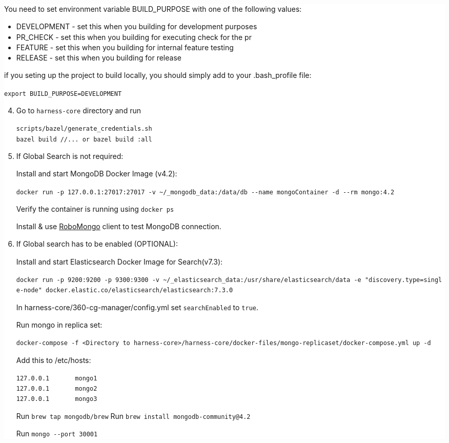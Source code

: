    You need to set environment variable BUILD_PURPOSE with one of the following values:
   *   DEVELOPMENT - set this when you building for development purposes
   *   PR_CHECK    - set this when you building for executing check for the pr
   *   FEATURE     - set this when you building for internal feature testing
   *   RELEASE     - set this when you building for release
   
   if you seting up the project to build locally, you should simply add to your .bash_profile file: 
   ```
   export BUILD_PURPOSE=DEVELOPMENT
   ```
   
4. Go to `harness-core` directory and run

    ```
    scripts/bazel/generate_credentials.sh
    bazel build //... or bazel build :all
    ```

5. If Global Search is not required:

    Install and start MongoDB Docker Image (v4.2):
    ```
    docker run -p 127.0.0.1:27017:27017 -v ~/_mongodb_data:/data/db --name mongoContainer -d --rm mongo:4.2
    ```
    Verify the container is running using `docker ps`

    Install & use [RoboMongo](https://robomongo.org/download) client to test MongoDB connection.

6. If Global search has to be enabled (OPTIONAL):

    Install and start Elasticsearch Docker Image for Search(v7.3):
    ```
    docker run -p 9200:9200 -p 9300:9300 -v ~/_elasticsearch_data:/usr/share/elasticsearch/data -e "discovery.type=single-node" docker.elastic.co/elasticsearch/elasticsearch:7.3.0
    ```

    In harness-core/360-cg-manager/config.yml set `searchEnabled` to `true`.

    Run mongo in replica set:

    ```
    docker-compose -f <Directory to harness-core>/harness-core/docker-files/mongo-replicaset/docker-compose.yml up -d
    ```

    Add this to /etc/hosts:
    ```
    127.0.0.1       mongo1
    127.0.0.1       mongo2
    127.0.0.1       mongo3
    ```

    Run `brew tap mongodb/brew`
    Run `brew install mongodb-community@4.2`

    Run `mongo --port 30001`
